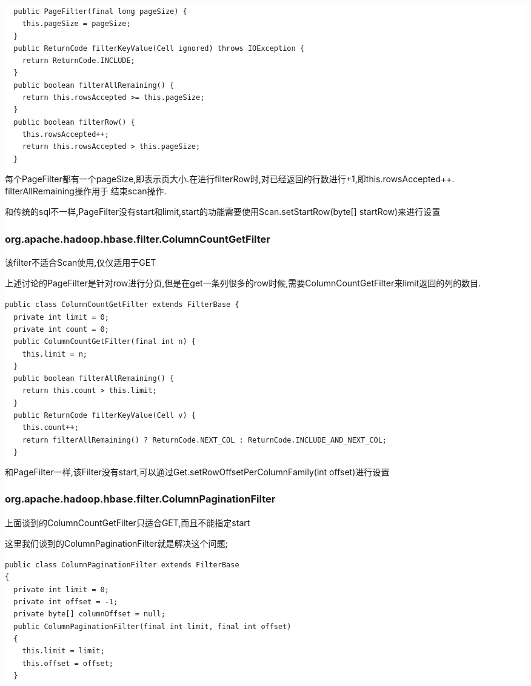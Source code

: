       public PageFilter(final long pageSize) {
        this.pageSize = pageSize;
      }
      public ReturnCode filterKeyValue(Cell ignored) throws IOException {
        return ReturnCode.INCLUDE;
      }
      public boolean filterAllRemaining() {
        return this.rowsAccepted >= this.pageSize;
      }
      public boolean filterRow() {
        this.rowsAccepted++;
        return this.rowsAccepted > this.pageSize;
      }

每个PageFilter都有一个pageSize,即表示页大小.在进行filterRow时,对已经返回的行数进行+1,即this.rowsAccepted++. filterAllRemaining操作用于
结束scan操作.

和传统的sql不一样,PageFilter没有start和limit,start的功能需要使用Scan.setStartRow(byte[] startRow)来进行设置

### org.apache.hadoop.hbase.filter.ColumnCountGetFilter
该filter不适合Scan使用,仅仅适用于GET

上述讨论的PageFilter是针对row进行分页,但是在get一条列很多的row时候,需要ColumnCountGetFilter来limit返回的列的数目.

    public class ColumnCountGetFilter extends FilterBase {
      private int limit = 0;
      private int count = 0;
      public ColumnCountGetFilter(final int n) {
        this.limit = n;
      }
      public boolean filterAllRemaining() {
        return this.count > this.limit;
      }
      public ReturnCode filterKeyValue(Cell v) {
        this.count++;
        return filterAllRemaining() ? ReturnCode.NEXT_COL : ReturnCode.INCLUDE_AND_NEXT_COL;
      }

和PageFilter一样,该Filter没有start,可以通过Get.setRowOffsetPerColumnFamily(int offset)进行设置

### org.apache.hadoop.hbase.filter.ColumnPaginationFilter
上面谈到的ColumnCountGetFilter只适合GET,而且不能指定start

这里我们谈到的ColumnPaginationFilter就是解决这个问题;

    public class ColumnPaginationFilter extends FilterBase
    {
      private int limit = 0;
      private int offset = -1;      
      private byte[] columnOffset = null;
      public ColumnPaginationFilter(final int limit, final int offset)
      {
        this.limit = limit;
        this.offset = offset;
      }
